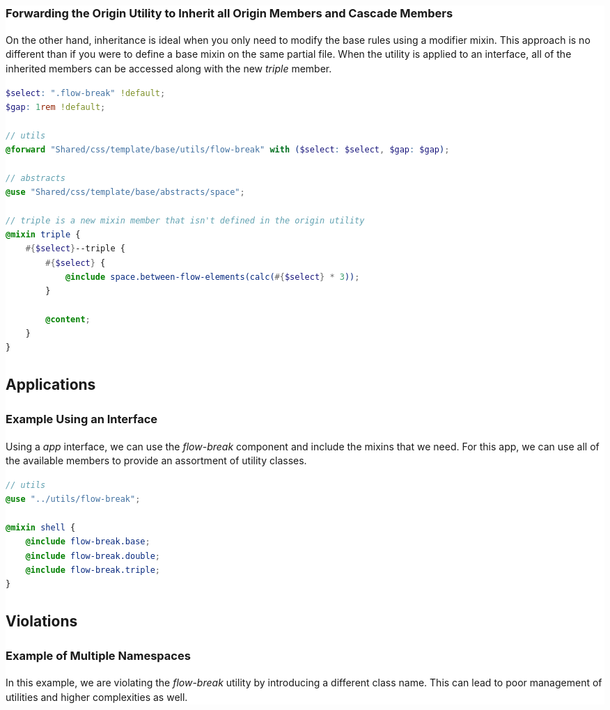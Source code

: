 ### Forwarding the Origin Utility to Inherit all Origin Members and Cascade Members
On the other hand, inheritance is ideal when you only need to modify the base rules using a modifier mixin. This approach is no different than if you were to define a base mixin on the same partial file. When the utility is applied to an interface, all of the inherited members can be accessed along with the new *triple* member.

```scss
$select: ".flow-break" !default;
$gap: 1rem !default;

// utils
@forward "Shared/css/template/base/utils/flow-break" with ($select: $select, $gap: $gap);

// abstracts
@use "Shared/css/template/base/abstracts/space";

// triple is a new mixin member that isn't defined in the origin utility
@mixin triple {
    #{$select}--triple {
        #{$select} {
            @include space.between-flow-elements(calc(#{$select} * 3));
        }

        @content;
    }
}
```

## Applications

### Example Using an Interface

Using a *app* interface, we can use the *flow-break* component and include the mixins that we need. For this app, we can use all of the available members to provide an assortment of utility classes.
```scss
// utils
@use "../utils/flow-break";

@mixin shell {
    @include flow-break.base;
    @include flow-break.double;
    @include flow-break.triple;
}
```

## Violations

### Example of Multiple Namespaces

In this example, we are violating the *flow-break* utility by introducing a different class name. This can lead to poor management of utilities and higher complexities as well. 
